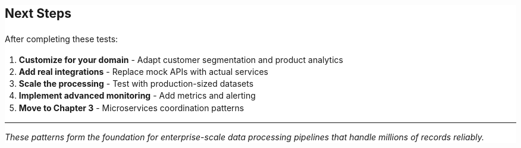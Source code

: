 ## Next Steps

After completing these tests:

1. **Customize for your domain** - Adapt customer segmentation and product analytics
2. **Add real integrations** - Replace mock APIs with actual services  
3. **Scale the processing** - Test with production-sized datasets
4. **Implement advanced monitoring** - Add metrics and alerting
5. **Move to Chapter 3** - Microservices coordination patterns

---

*These patterns form the foundation for enterprise-scale data processing pipelines that handle millions of records reliably.*